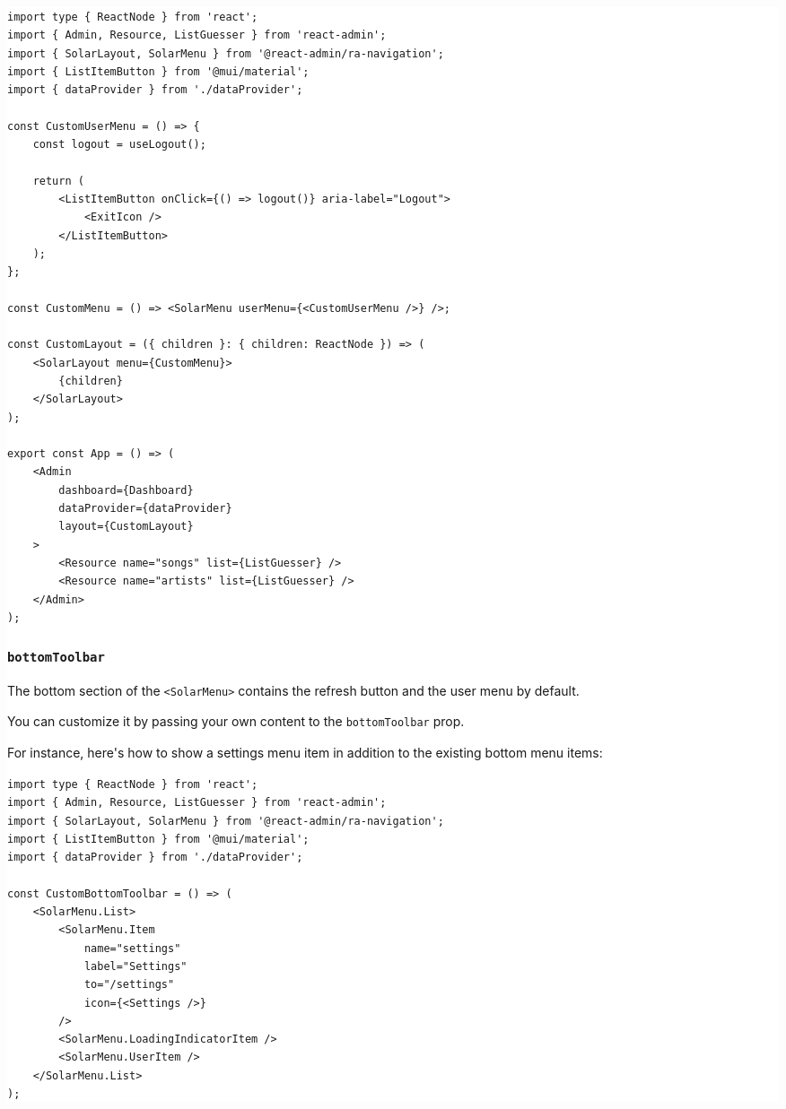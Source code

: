 ```tsx
import type { ReactNode } from 'react';
import { Admin, Resource, ListGuesser } from 'react-admin';
import { SolarLayout, SolarMenu } from '@react-admin/ra-navigation';
import { ListItemButton } from '@mui/material';
import { dataProvider } from './dataProvider';

const CustomUserMenu = () => {
    const logout = useLogout();

    return (
        <ListItemButton onClick={() => logout()} aria-label="Logout">
            <ExitIcon />
        </ListItemButton>
    );
};

const CustomMenu = () => <SolarMenu userMenu={<CustomUserMenu />} />;

const CustomLayout = ({ children }: { children: ReactNode }) => (
    <SolarLayout menu={CustomMenu}>
        {children}
    </SolarLayout>
);

export const App = () => (
    <Admin
        dashboard={Dashboard}
        dataProvider={dataProvider}
        layout={CustomLayout}
    >
        <Resource name="songs" list={ListGuesser} />
        <Resource name="artists" list={ListGuesser} />
    </Admin>
);
```

### `bottomToolbar`

The bottom section of the `<SolarMenu>` contains the refresh button and the user menu by default.

You can customize it by passing your own content to the `bottomToolbar` prop.

For instance, here's how to show a settings menu item in addition to the existing bottom menu items:

```tsx
import type { ReactNode } from 'react';
import { Admin, Resource, ListGuesser } from 'react-admin';
import { SolarLayout, SolarMenu } from '@react-admin/ra-navigation';
import { ListItemButton } from '@mui/material';
import { dataProvider } from './dataProvider';

const CustomBottomToolbar = () => (
    <SolarMenu.List>
        <SolarMenu.Item
            name="settings"
            label="Settings"
            to="/settings"
            icon={<Settings />}
        />
        <SolarMenu.LoadingIndicatorItem />
        <SolarMenu.UserItem />
    </SolarMenu.List>
);

```